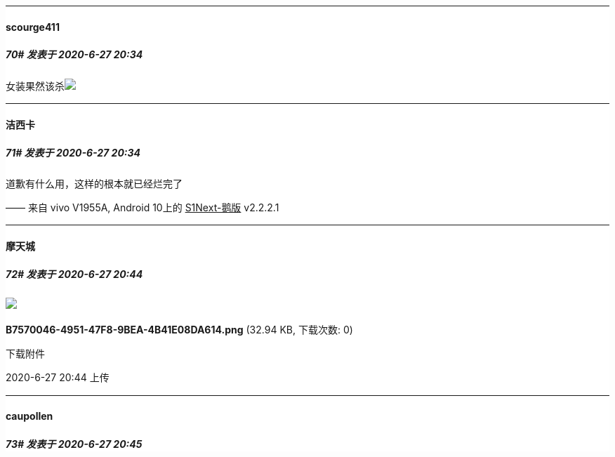-----

####  scourge411  
##### 70#       发表于 2020-6-27 20:34




女装果然该杀<img src="https://static.saraba1st.com/image/smiley/face2017/037.png" referrerpolicy="no-referrer">







-----

####  洁西卡  
##### 71#       发表于 2020-6-27 20:34




道歉有什么用，这样的根本就已经烂完了

—— 来自 vivo V1955A, Android 10上的 [S1Next-鹅版](https://github.com/ykrank/S1-Next/releases) v2.2.2.1







-----

####  摩天城  
##### 72#       发表于 2020-6-27 20:44




<img src="https://img.saraba1st.com/forum/202006/27/204406i0idsa78udewu7sw.png" referrerpolicy="no-referrer">


<strong>B7570046-4951-47F8-9BEA-4B41E08DA614.png</strong> (32.94 KB, 下载次数: 0)

下载附件

2020-6-27 20:44 上传











-----

####  caupollen  
##### 73#       发表于 2020-6-27 20:45


